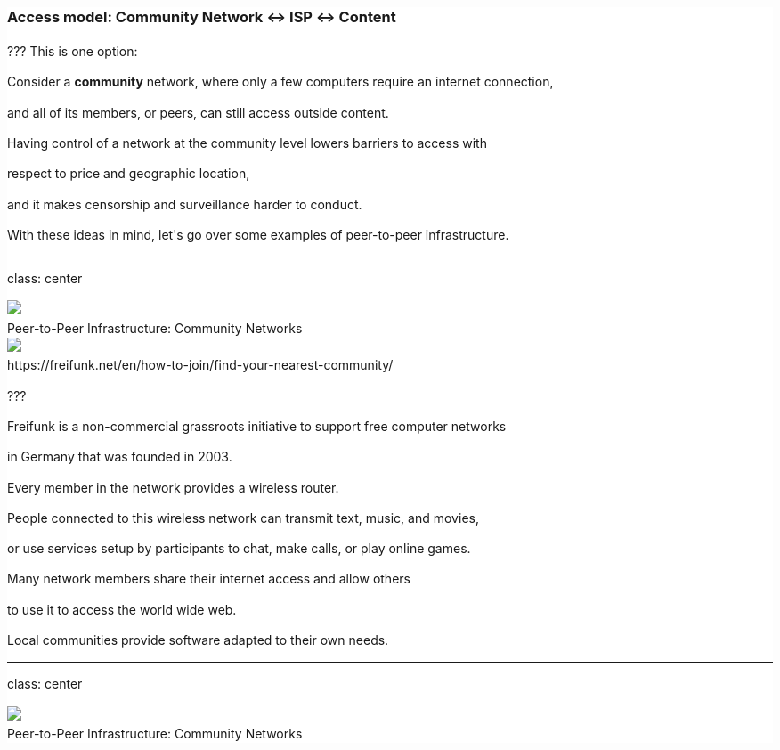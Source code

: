 ### Access model: Community Network ↔ ISP ↔ Content

???
This is one option:

Consider a **community** network, where only a few computers require an internet connection,

and all of its members, or peers, can still access outside content.

Having control of a network at the community level lowers barriers to access with

respect to price and geographic location,

and it makes censorship and surveillance harder to conduct.

With these ideas in mind, let's go over some examples of peer-to-peer infrastructure.

---

class: center

<div class="slide-label">
<img src="img/infrastructure.svg" style="height: 40px">
<div>Peer-to-Peer Infrastructure: Community Networks</div>
</div>

<img src="img/freifunk.png" style="height: 550px;">

<div class="bottom-url">
https://freifunk.net/en/how-to-join/find-your-nearest-community/
</div>

???

Freifunk is a non-commercial grassroots initiative to support free computer networks

in Germany that was founded in 2003.

Every member in the network provides a wireless router.

People connected to this wireless network can transmit text, music, and movies,

or use services setup by participants to chat, make calls, or play online games. 

Many network members share their internet access and allow others

to use it to access the world wide web.

Local communities provide software adapted to their own needs.

---

class: center

<div class="slide-label">
<img src="img/infrastructure.svg" style="height: 40px">
<div>Peer-to-Peer Infrastructure: Community Networks</div>
</div>

